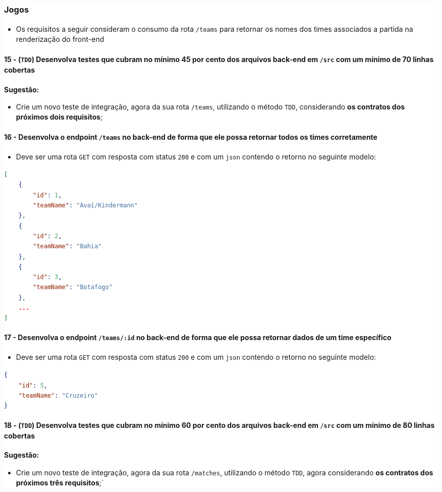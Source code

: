 ### Jogos

 - Os requisitos a seguir consideram o consumo da rota `/teams` para retornar os nomes dos times associados a partida na renderização do front-end

#### 15 - (`TDD`) Desenvolva testes que cubram no mínimo 45 por cento dos arquivos back-end em `/src` com um mínimo de 70 linhas cobertas

  **Sugestão:**
  - Crie um novo teste de integração, agora da sua rota `/teams`, utilizando o método `TDD`, considerando **os contratos dos próximos dois requisitos**;

#### 16 - Desenvolva o endpoint `/teams` no back-end de forma que ele possa retornar todos os times corretamente

  - Deve ser uma rota `GET` com resposta com status `200` e com um `json` contendo o retorno no seguinte modelo:

```json
[
	{
		"id": 1,
		"teamName": "Avaí/Kindermann"
	},
	{
		"id": 2,
		"teamName": "Bahia"
	},
	{
		"id": 3,
		"teamName": "Botafogo"
	},
	...
]
```

#### 17 - Desenvolva o endpoint `/teams/:id` no back-end de forma que ele possa retornar dados de um time específico

  - Deve ser uma rota `GET` com resposta com status `200` e com um `json` contendo o retorno no seguinte modelo:

```json
{
	"id": 5,
	"teamName": "Cruzeiro"
}
```

#### 18 - (`TDD`) Desenvolva testes que cubram no mínimo 60 por cento dos arquivos back-end em `/src` com um mínimo de 80 linhas cobertas

  **Sugestão:**
  - Crie um novo teste de integração, agora da sua rota `/matches`, utilizando o método `TDD`, agora considerando **os contratos dos próximos três requisitos**;`
